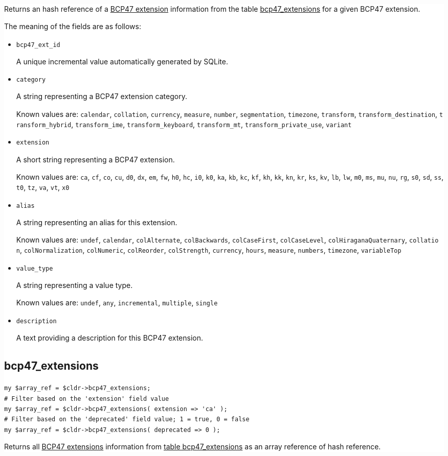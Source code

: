Returns an hash reference of a [BCP47 extension](https://unicode.org/reports/tr35/tr35.html#u_Extension) information from the table [bcp47\_extensions](#table-bcp47_extensions) for a given BCP47 extension.

The meaning of the fields are as follows:

- `bcp47_ext_id`

    A unique incremental value automatically generated by SQLite.

- `category`

    A string representing a BCP47 extension category.

    Known values are: `calendar`, `collation`, `currency`, `measure`, `number`, `segmentation`, `timezone`, `transform`, `transform_destination`, `transform_hybrid`, `transform_ime`, `transform_keyboard`, `transform_mt`, `transform_private_use`, `variant`

- `extension`

    A short string representing a BCP47 extension.

    Known values are: `ca`, `cf`, `co`, `cu`, `d0`, `dx`, `em`, `fw`, `h0`, `hc`, `i0`, `k0`, `ka`, `kb`, `kc`, `kf`, `kh`, `kk`, `kn`, `kr`, `ks`, `kv`, `lb`, `lw`, `m0`, `ms`, `mu`, `nu`, `rg`, `s0`, `sd`, `ss`, `t0`, `tz`, `va`, `vt`, `x0`

- `alias`

    A string representing an alias for this extension.

    Known values are: `undef`, `calendar`, `colAlternate`, `colBackwards`, `colCaseFirst`, `colCaseLevel`, `colHiraganaQuaternary`, `collation`, `colNormalization`, `colNumeric`, `colReorder`, `colStrength`, `currency`, `hours`, `measure`, `numbers`, `timezone`, `variableTop`

- `value_type`

    A string representing a value type.

    Known values are: `undef`, `any`, `incremental`, `multiple`, `single`

- `description`

    A text providing a description for this BCP47 extension.

## bcp47\_extensions

    my $array_ref = $cldr->bcp47_extensions;
    # Filter based on the 'extension' field value
    my $array_ref = $cldr->bcp47_extensions( extension => 'ca' );
    # Filter based on the 'deprecated' field value; 1 = true, 0 = false
    my $array_ref = $cldr->bcp47_extensions( deprecated => 0 );

Returns all [BCP47 extensions](https://unicode.org/reports/tr35/tr35.html#u_Extension) information from [table bcp47\_extensions](#table-bcp47_extensions) as an array reference of hash reference.
